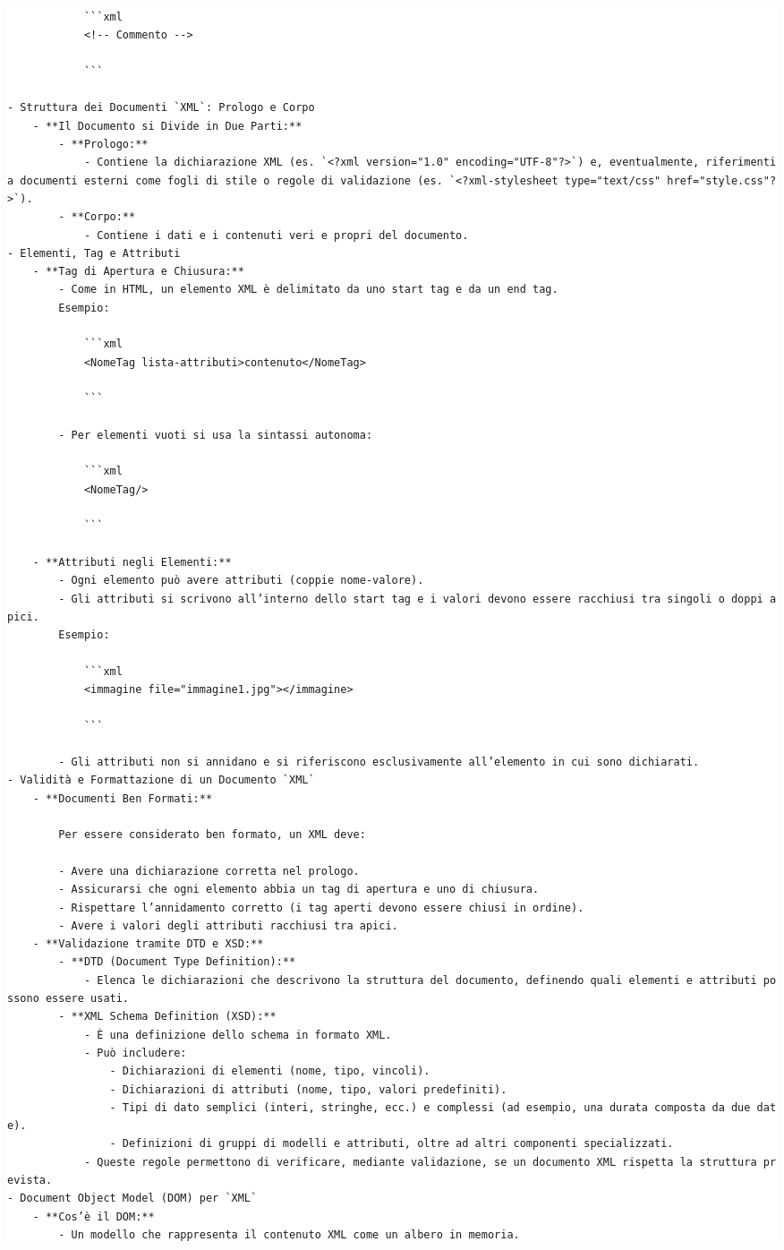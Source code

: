                 ```xml
                <!-- Commento -->
                
                ```
                
    - Struttura dei Documenti `XML`: Prologo e Corpo
        - **Il Documento si Divide in Due Parti:**
            - **Prologo:**
                - Contiene la dichiarazione XML (es. `<?xml version="1.0" encoding="UTF-8"?>`) e, eventualmente, riferimenti a documenti esterni come fogli di stile o regole di validazione (es. `<?xml-stylesheet type="text/css" href="style.css"?>`).
            - **Corpo:**
                - Contiene i dati e i contenuti veri e propri del documento.
    - Elementi, Tag e Attributi
        - **Tag di Apertura e Chiusura:**
            - Come in HTML, un elemento XML è delimitato da uno start tag e da un end tag.
            Esempio:
                
                ```xml
                <NomeTag lista-attributi>contenuto</NomeTag>
                
                ```
                
            - Per elementi vuoti si usa la sintassi autonoma:
                
                ```xml
                <NomeTag/>
                
                ```
                
        - **Attributi negli Elementi:**
            - Ogni elemento può avere attributi (coppie nome-valore).
            - Gli attributi si scrivono all’interno dello start tag e i valori devono essere racchiusi tra singoli o doppi apici.
            Esempio:
                
                ```xml
                <immagine file="immagine1.jpg"></immagine>
                
                ```
                
            - Gli attributi non si annidano e si riferiscono esclusivamente all’elemento in cui sono dichiarati.
    - Validità e Formattazione di un Documento `XML`
        - **Documenti Ben Formati:**
            
            Per essere considerato ben formato, un XML deve:
            
            - Avere una dichiarazione corretta nel prologo.
            - Assicurarsi che ogni elemento abbia un tag di apertura e uno di chiusura.
            - Rispettare l’annidamento corretto (i tag aperti devono essere chiusi in ordine).
            - Avere i valori degli attributi racchiusi tra apici.
        - **Validazione tramite DTD e XSD:**
            - **DTD (Document Type Definition):**
                - Elenca le dichiarazioni che descrivono la struttura del documento, definendo quali elementi e attributi possono essere usati.
            - **XML Schema Definition (XSD):**
                - È una definizione dello schema in formato XML.
                - Può includere:
                    - Dichiarazioni di elementi (nome, tipo, vincoli).
                    - Dichiarazioni di attributi (nome, tipo, valori predefiniti).
                    - Tipi di dato semplici (interi, stringhe, ecc.) e complessi (ad esempio, una durata composta da due date).
                    - Definizioni di gruppi di modelli e attributi, oltre ad altri componenti specializzati.
                - Queste regole permettono di verificare, mediante validazione, se un documento XML rispetta la struttura prevista.
    - Document Object Model (DOM) per `XML`
        - **Cos’è il DOM:**
            - Un modello che rappresenta il contenuto XML come un albero in memoria.